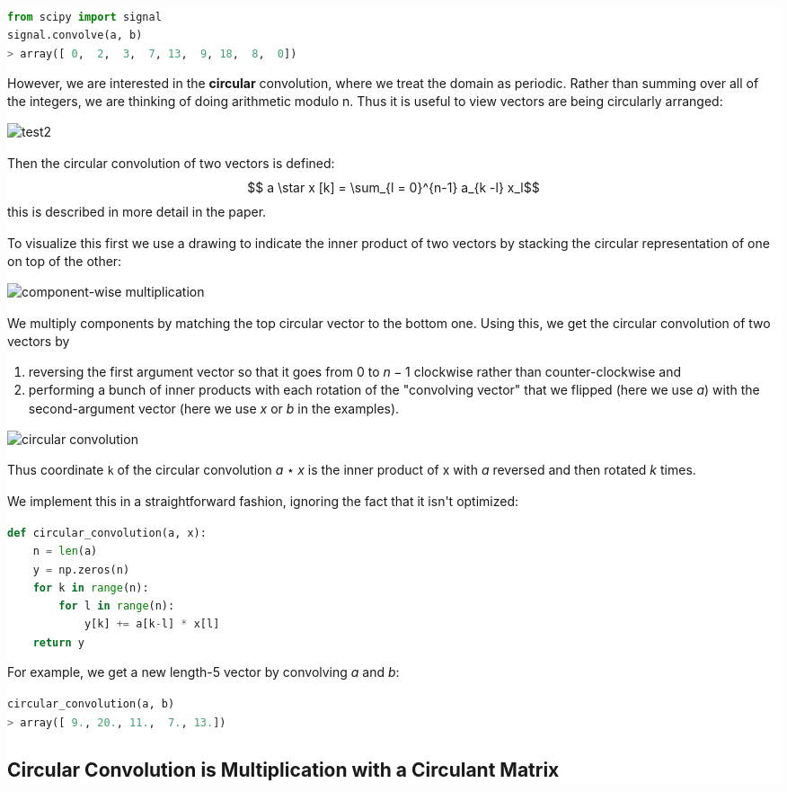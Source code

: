 ```python
from scipy import signal
signal.convolve(a, b)
> array([ 0,  2,  3,  7, 13,  9, 18,  8,  0])
```

However, we are interested in the **circular** convolution, where we treat the domain as periodic. Rather than summing over all of the integers, we are thinking of doing arithmetic modulo n. Thus it is useful to view vectors are being circularly arranged:

![test2](../../../../images/circle_vector.svg)

Then the circular convolution of two vectors is defined:
$$ a \star x [k] = \sum_{l = 0}^{n-1} a_{k -l} x_l$$
this is described in more detail in the paper.

To visualize this first we use a drawing to indicate the inner product of two vectors by stacking the circular representation of one on top of the other:

![component-wise multiplication](../../../../images/comp_mult.svg)

We multiply components by matching the top circular vector to the bottom one. Using this, we get the circular convolution of two vectors by

1. reversing the first argument vector so that it goes from 0 to $n-1$ clockwise rather than counter-clockwise and
2. performing a bunch of inner products with each rotation of the "convolving vector" that we flipped (here we use $a$) with the second-argument vector  (here we use $x$ or $b$ in the examples).

![circular convolution](../../../../images/circular_convolution.svg)

Thus coordinate `k` of the circular convolution $a \star x$ is the inner product of x with $a$ reversed and then rotated $k$ times.

We implement this in a straightforward fashion, ignoring the fact that it isn't optimized:

```python
def circular_convolution(a, x):
    n = len(a)
    y = np.zeros(n)
    for k in range(n):
        for l in range(n):
            y[k] += a[k-l] * x[l]
    return y
```

For example, we get a new length-5 vector by convolving $a$ and $b$:

```python
circular_convolution(a, b)
> array([ 9., 20., 11.,  7., 13.])
```

## Circular Convolution is Multiplication with a Circulant Matrix

